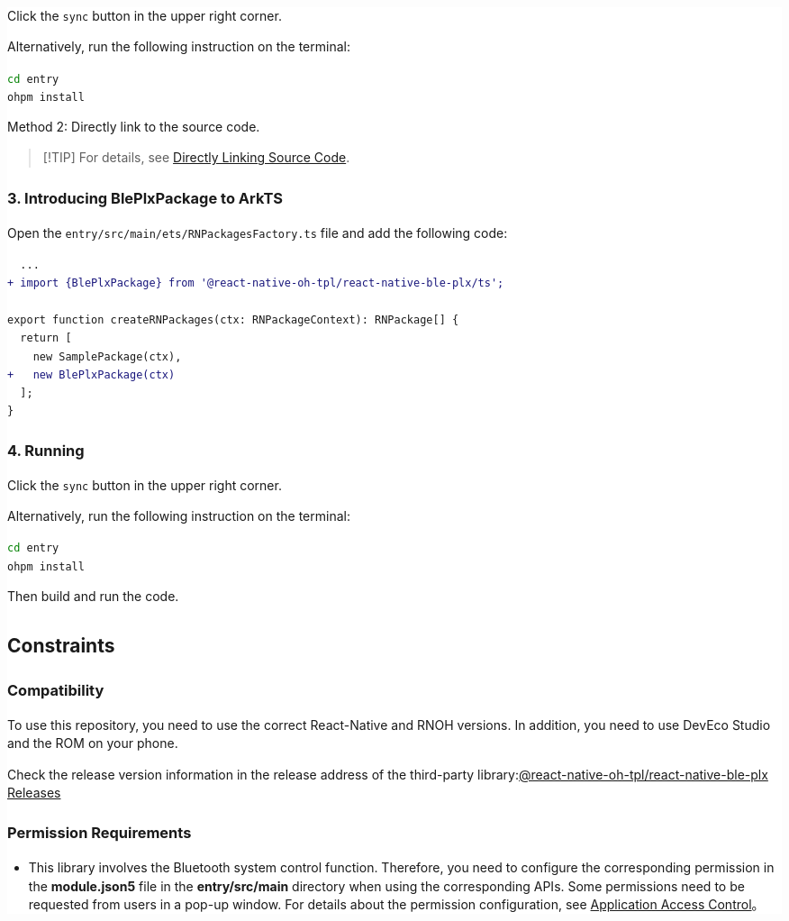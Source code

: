 Click the `sync` button in the upper right corner.

Alternatively, run the following instruction on the terminal:

```bash
cd entry
ohpm install
```

Method 2: Directly link to the source code.

> [!TIP] For details, see [Directly Linking Source Code](/en/link-source-code.md).

### 3. Introducing  BlePlxPackage to ArkTS

Open the `entry/src/main/ets/RNPackagesFactory.ts` file and add the following code:

```diff
  ...
+ import {BlePlxPackage} from '@react-native-oh-tpl/react-native-ble-plx/ts';

export function createRNPackages(ctx: RNPackageContext): RNPackage[] {
  return [
    new SamplePackage(ctx),
+   new BlePlxPackage(ctx)
  ];
}
```

### 4. Running

Click the `sync` button in the upper right corner.

Alternatively, run the following instruction on the terminal:

```bash
cd entry
ohpm install
```

Then build and run the code.

## Constraints

### Compatibility

To use this repository, you need to use the correct React-Native and RNOH versions. In addition, you need to use DevEco Studio and the ROM on your phone.

Check the release version information in the release address of the third-party library:[@react-native-oh-tpl/react-native-ble-plx Releases](https://github.com/react-native-oh-library/react-native-ble-plx/releases)

### Permission Requirements

- This library involves the Bluetooth system control function. Therefore, you need to configure the corresponding permission in the **module.json5** file in the **entry/src/main** directory when using the corresponding APIs. Some permissions need to be requested from users in a pop-up window. For details about the permission configuration, see [Application Access Control](https://gitee.com/openharmony/docs/blob/master/zh-cn/application-dev/security/AccessToken/Readme-CN.md#/openharmony/docs/blob/master/zh-cn/application-dev/security/AccessToken/app-permission-mgmt-overview.md)。
